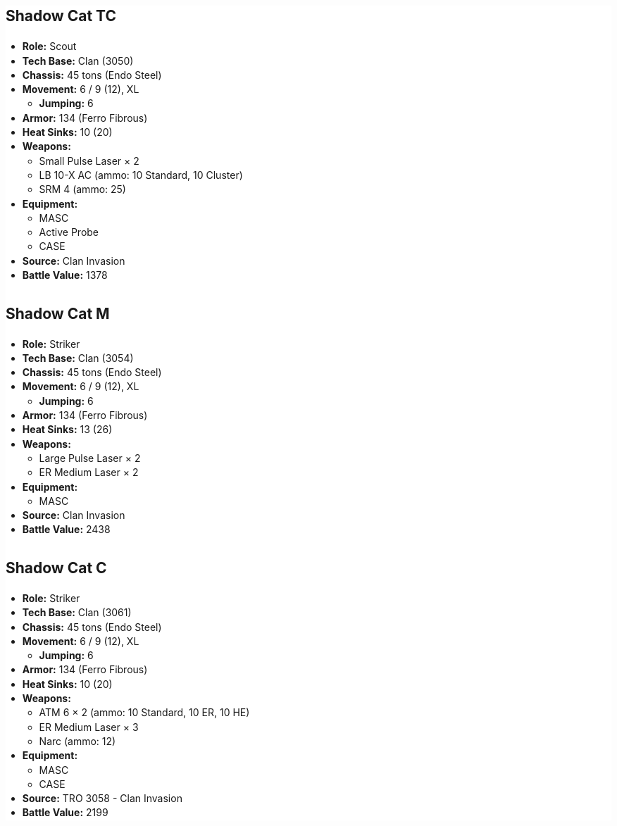 ## Shadow Cat TC
- **Role:** Scout
- **Tech Base:** Clan (3050)
- **Chassis:** 45 tons (Endo Steel)
- **Movement:** 6 / 9 (12), XL
  - **Jumping:** 6
- **Armor:** 134 (Ferro Fibrous)
- **Heat Sinks:** 10 (20)
- **Weapons:**
  - Small Pulse Laser × 2
  - LB 10-X AC (ammo: 10 Standard, 10 Cluster)
  - SRM 4 (ammo: 25)
- **Equipment:**
  - MASC
  - Active Probe
  - CASE
- **Source:** Clan Invasion
- **Battle Value:** 1378

## Shadow Cat M
- **Role:** Striker
- **Tech Base:** Clan (3054)
- **Chassis:** 45 tons (Endo Steel)
- **Movement:** 6 / 9 (12), XL
  - **Jumping:** 6
- **Armor:** 134 (Ferro Fibrous)
- **Heat Sinks:** 13 (26)
- **Weapons:**
  - Large Pulse Laser × 2
  - ER Medium Laser × 2
- **Equipment:**
  - MASC
- **Source:** Clan Invasion
- **Battle Value:** 2438

## Shadow Cat C
- **Role:** Striker
- **Tech Base:** Clan (3061)
- **Chassis:** 45 tons (Endo Steel)
- **Movement:** 6 / 9 (12), XL
  - **Jumping:** 6
- **Armor:** 134 (Ferro Fibrous)
- **Heat Sinks:** 10 (20)
- **Weapons:**
  - ATM 6 × 2 (ammo: 10 Standard, 10 ER, 10 HE)
  - ER Medium Laser × 3
  - Narc (ammo: 12)
- **Equipment:**
  - MASC
  - CASE
- **Source:** TRO 3058 - Clan Invasion
- **Battle Value:** 2199
